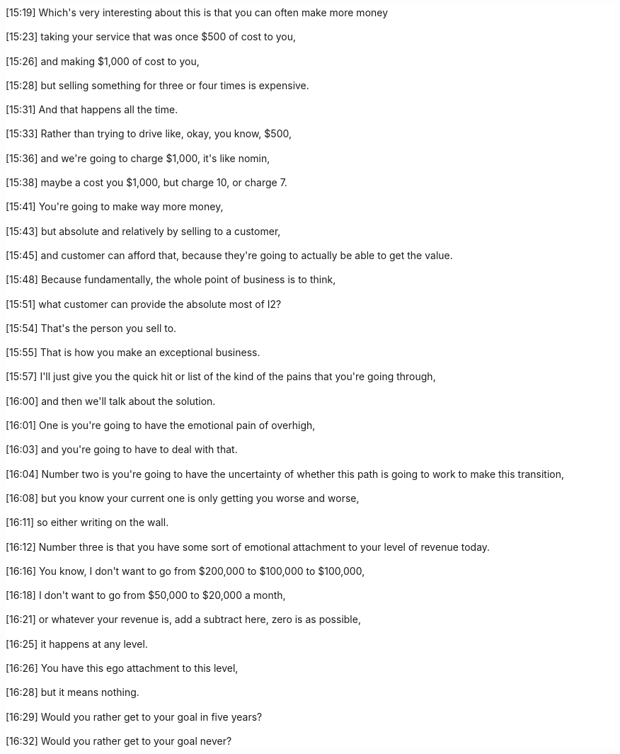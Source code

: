 [15:19] Which's very interesting about this is that you can often make more money

[15:23] taking your service that was once $500 of cost to you,

[15:26] and making $1,000 of cost to you,

[15:28] but selling something for three or four times is expensive.

[15:31] And that happens all the time.

[15:33] Rather than trying to drive like, okay, you know, $500,

[15:36] and we're going to charge $1,000, it's like nomin,

[15:38] maybe a cost you $1,000, but charge 10, or charge 7.

[15:41] You're going to make way more money,

[15:43] but absolute and relatively by selling to a customer,

[15:45] and customer can afford that, because they're going to actually be able to get the value.

[15:48] Because fundamentally, the whole point of business is to think,

[15:51] what customer can provide the absolute most of I2?

[15:54] That's the person you sell to.

[15:55] That is how you make an exceptional business.

[15:57] I'll just give you the quick hit or list of the kind of the pains that you're going through,

[16:00] and then we'll talk about the solution.

[16:01] One is you're going to have the emotional pain of overhigh,

[16:03] and you're going to have to deal with that.

[16:04] Number two is you're going to have the uncertainty of whether this path is going to work to make this transition,

[16:08] but you know your current one is only getting you worse and worse,

[16:11] so either writing on the wall.

[16:12] Number three is that you have some sort of emotional attachment to your level of revenue today.

[16:16] You know, I don't want to go from $200,000 to $100,000 to $100,000,

[16:18] I don't want to go from $50,000 to $20,000 a month,

[16:21] or whatever your revenue is, add a subtract here, zero is as possible,

[16:25] it happens at any level.

[16:26] You have this ego attachment to this level,

[16:28] but it means nothing.

[16:29] Would you rather get to your goal in five years?

[16:32] Would you rather get to your goal never?

